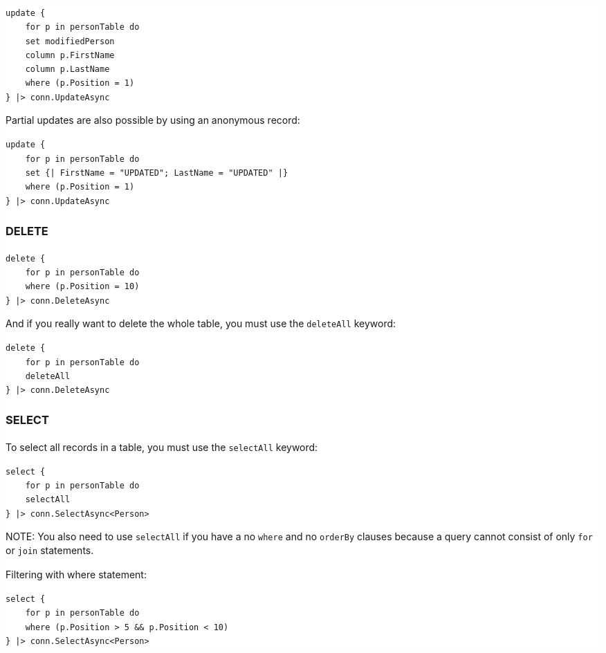 ```F#
update {
    for p in personTable do
    set modifiedPerson
    column p.FirstName
    column p.LastName
    where (p.Position = 1)
} |> conn.UpdateAsync
```


Partial updates are also possible by using an anonymous record:

```F#
update {
    for p in personTable do
    set {| FirstName = "UPDATED"; LastName = "UPDATED" |}
    where (p.Position = 1)
} |> conn.UpdateAsync
```

### DELETE

```F#
delete {
    for p in personTable do
    where (p.Position = 10)
} |> conn.DeleteAsync
```

And if you really want to delete the whole table, you must use the `deleteAll` keyword:

```F#
delete {
    for p in personTable do
    deleteAll
} |> conn.DeleteAsync
```

### SELECT

To select all records in a table, you must use the `selectAll` keyword:

```F#
select {
    for p in personTable do
    selectAll
} |> conn.SelectAsync<Person>
```

NOTE: You also need to use `selectAll` if you have a no `where` and no `orderBy` clauses because a query cannot consist of only `for` or `join` statements.

Filtering with where statement:

```F#
select {
    for p in personTable do
    where (p.Position > 5 && p.Position < 10)
} |> conn.SelectAsync<Person>
```

